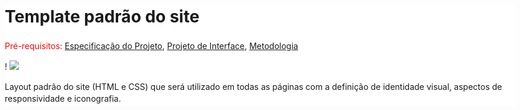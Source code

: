 # Template padrão do site

<span style="color:red">Pré-requisitos: <a href="2-Especificação do Projeto.md"> Especificação do Projeto</a></span>, <a href="3-Projeto de Interface.md"> Projeto de Interface</a>, <a href="4-Metodologia.md"> Metodologia</a>

!<Layout> <img src="./img/LayoutPadrão.png" width="100%">

Layout padrão do site (HTML e CSS) que será utilizado em todas as páginas com a definição de identidade visual, aspectos de responsividade e iconografia.
